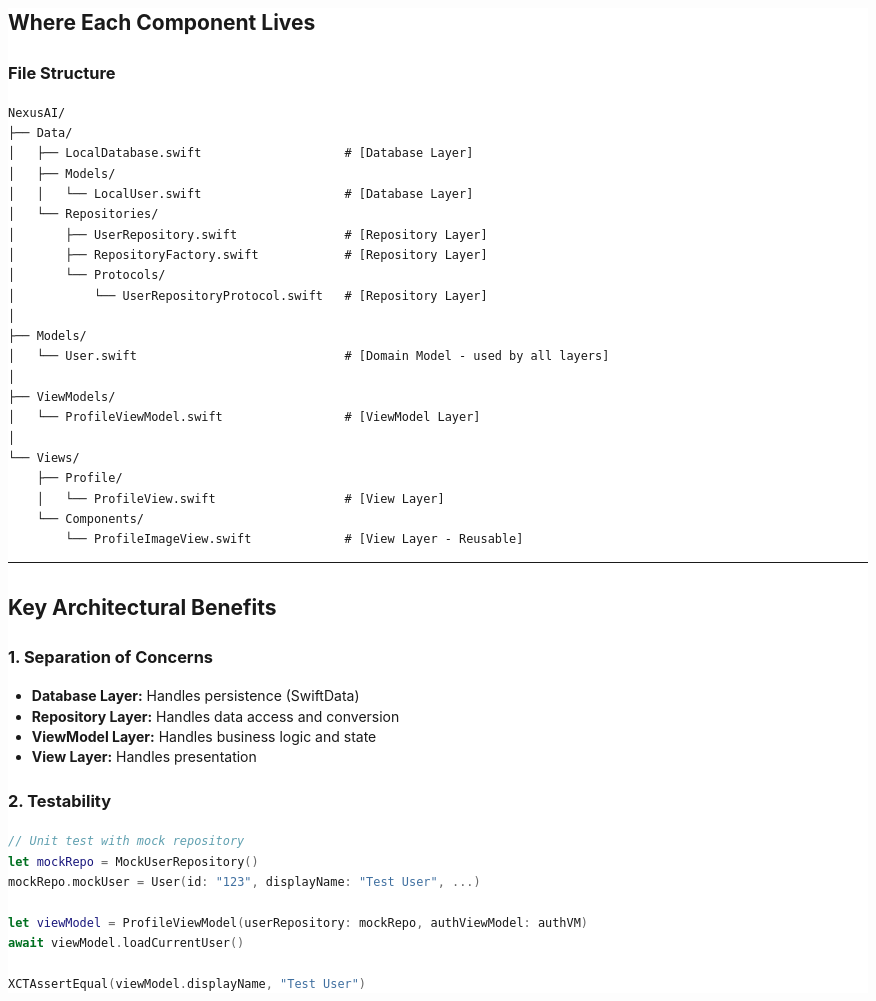 
## Where Each Component Lives

### File Structure
```
NexusAI/
├── Data/
│   ├── LocalDatabase.swift                    # [Database Layer]
│   ├── Models/
│   │   └── LocalUser.swift                    # [Database Layer]
│   └── Repositories/
│       ├── UserRepository.swift               # [Repository Layer]
│       ├── RepositoryFactory.swift            # [Repository Layer]
│       └── Protocols/
│           └── UserRepositoryProtocol.swift   # [Repository Layer]
│
├── Models/
│   └── User.swift                             # [Domain Model - used by all layers]
│
├── ViewModels/
│   └── ProfileViewModel.swift                 # [ViewModel Layer]
│
└── Views/
    ├── Profile/
    │   └── ProfileView.swift                  # [View Layer]
    └── Components/
        └── ProfileImageView.swift             # [View Layer - Reusable]
```

---

## Key Architectural Benefits

### 1. Separation of Concerns
- **Database Layer:** Handles persistence (SwiftData)
- **Repository Layer:** Handles data access and conversion
- **ViewModel Layer:** Handles business logic and state
- **View Layer:** Handles presentation

### 2. Testability
```swift
// Unit test with mock repository
let mockRepo = MockUserRepository()
mockRepo.mockUser = User(id: "123", displayName: "Test User", ...)

let viewModel = ProfileViewModel(userRepository: mockRepo, authViewModel: authVM)
await viewModel.loadCurrentUser()

XCTAssertEqual(viewModel.displayName, "Test User")
```
